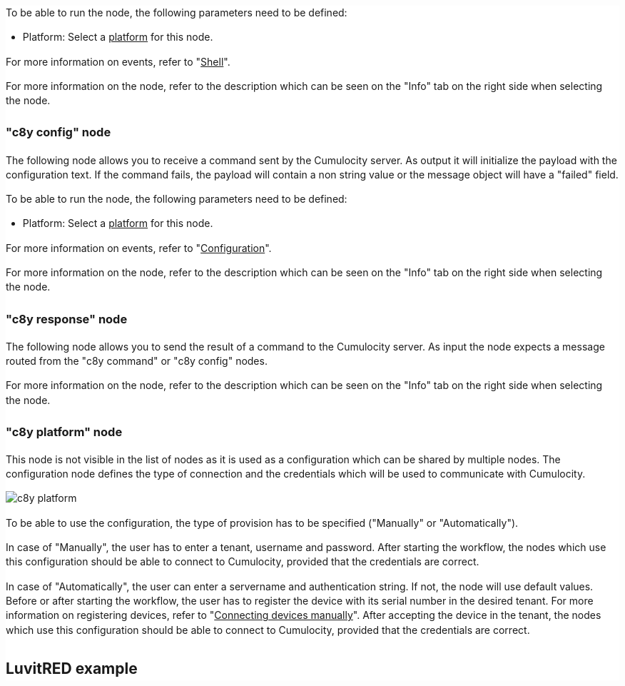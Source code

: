 To be able to run the node, the following parameters need to be defined:

- Platform: Select a [platform](#platform) for this node.

For more information on events, refer to "[Shell](/guides/users-guide/device-management/#shell)".

For more information on the node, refer to the description which can be seen on the "Info" tab on the right side when selecting the node.

### <a name="config"></a>"c8y config" node

The following node allows you to receive a command sent by the Cumulocity server. As output it will initialize the payload with the configuration text. If the command fails, the payload will contain a non string value or the message object will have a "failed" field.

To be able to run the node, the following parameters need to be defined:

- Platform: Select a [platform](#platform) for this node.

For more information on events, refer to "[Configuration](/guides/users-guide/device-management/#configuration)".

For more information on the node, refer to the description which can be seen on the "Info" tab on the right side when selecting the node.

### <a name="response"></a>"c8y response" node

The following node allows you to send the result of a command to the Cumulocity server. As input the node expects a message routed from the "c8y command" or "c8y config" nodes.

For more information on the node, refer to the description which can be seen on the "Info" tab on the right side when selecting the node.

### <a name="platform"></a>"c8y platform" node

This node is not visible in the list of nodes as it is used as a configuration which can be shared by multiple nodes. The configuration node defines the type of connection and the credentials which will be used to communicate with Cumulocity.

![c8y platform](/guides/devices/cloudgate/c8yplatform.png)

To be able to use the configuration, the type of provision has to be specified ("Manually" or "Automatically").

In case of "Manually", the user has to enter a tenant, username and password. After starting the workflow, the nodes which use this configuration should be able to connect to Cumulocity, provided that the credentials are correct.

In case of "Automatically", the user can enter a servername and authentication string. If not, the node will use default values. Before or after starting the workflow, the user has to register the device with its serial number in the desired tenant. For more information on registering devices, refer to "[Connecting devices manually](/guides/users-guide/device-management/#device-registration)". After accepting the device in the tenant, the nodes which use this configuration should be able to connect to Cumulocity, provided that the credentials are correct.

## LuvitRED example
